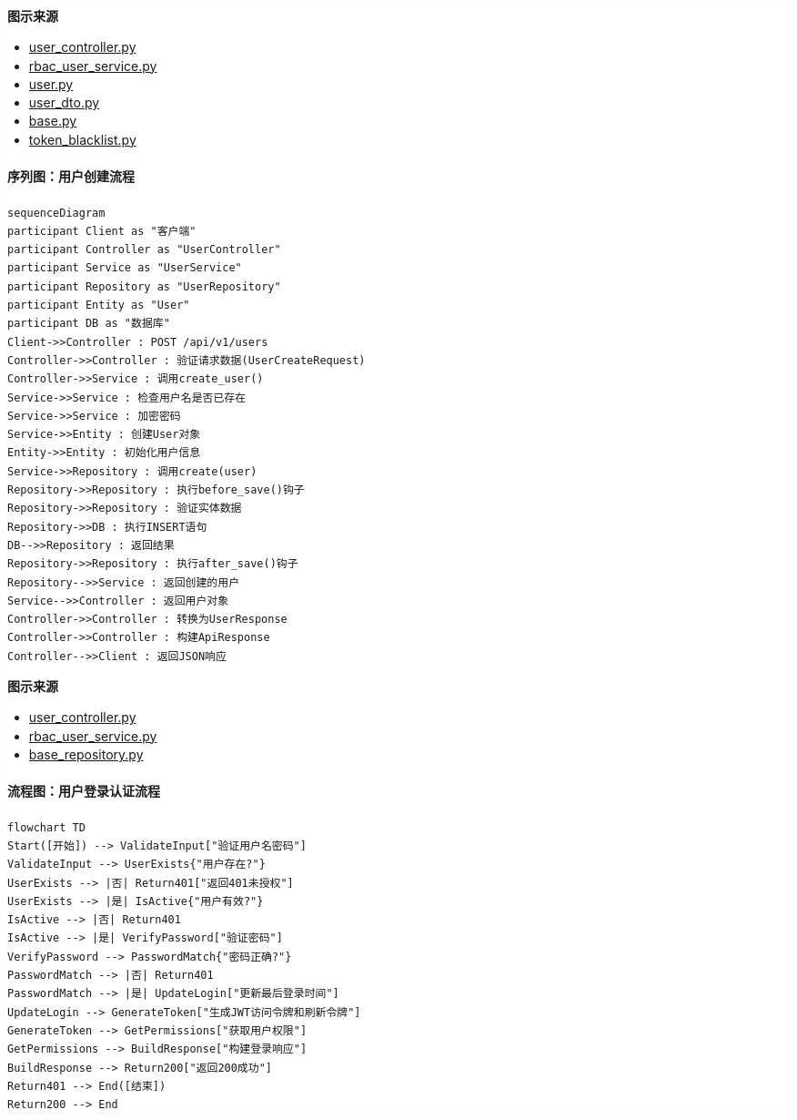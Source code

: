 **图示来源**  
- [user_controller.py](file://AI-agent-backend/app/controller/user_controller.py)
- [rbac_user_service.py](file://AI-agent-backend/app/service/rbac_user_service.py)
- [user.py](file://AI-agent-backend/app/entity/user.py)
- [user_dto.py](file://AI-agent-backend/app/dto/user_dto.py)
- [base.py](file://AI-agent-backend/app/dto/base.py)
- [token_blacklist.py](file://AI-agent-backend/app/core/token_blacklist.py)

#### 序列图：用户创建流程

```mermaid
sequenceDiagram
participant Client as "客户端"
participant Controller as "UserController"
participant Service as "UserService"
participant Repository as "UserRepository"
participant Entity as "User"
participant DB as "数据库"
Client->>Controller : POST /api/v1/users
Controller->>Controller : 验证请求数据(UserCreateRequest)
Controller->>Service : 调用create_user()
Service->>Service : 检查用户名是否已存在
Service->>Service : 加密密码
Service->>Entity : 创建User对象
Entity->>Entity : 初始化用户信息
Service->>Repository : 调用create(user)
Repository->>Repository : 执行before_save()钩子
Repository->>Repository : 验证实体数据
Repository->>DB : 执行INSERT语句
DB-->>Repository : 返回结果
Repository->>Repository : 执行after_save()钩子
Repository-->>Service : 返回创建的用户
Service-->>Controller : 返回用户对象
Controller->>Controller : 转换为UserResponse
Controller->>Controller : 构建ApiResponse
Controller-->>Client : 返回JSON响应
```

**图示来源**  
- [user_controller.py](file://AI-agent-backend/app/controller/user_controller.py#L50-L100)
- [rbac_user_service.py](file://AI-agent-backend/app/service/rbac_user_service.py#L50-L100)
- [base_repository.py](file://AI-agent-backend/app/repository/base_repository.py#L50-L100)

#### 流程图：用户登录认证流程

```mermaid
flowchart TD
Start([开始]) --> ValidateInput["验证用户名密码"]
ValidateInput --> UserExists{"用户存在?"}
UserExists --> |否| Return401["返回401未授权"]
UserExists --> |是| IsActive{"用户有效?"}
IsActive --> |否| Return401
IsActive --> |是| VerifyPassword["验证密码"]
VerifyPassword --> PasswordMatch{"密码正确?"}
PasswordMatch --> |否| Return401
PasswordMatch --> |是| UpdateLogin["更新最后登录时间"]
UpdateLogin --> GenerateToken["生成JWT访问令牌和刷新令牌"]
GenerateToken --> GetPermissions["获取用户权限"]
GetPermissions --> BuildResponse["构建登录响应"]
BuildResponse --> Return200["返回200成功"]
Return401 --> End([结束])
Return200 --> End
```
